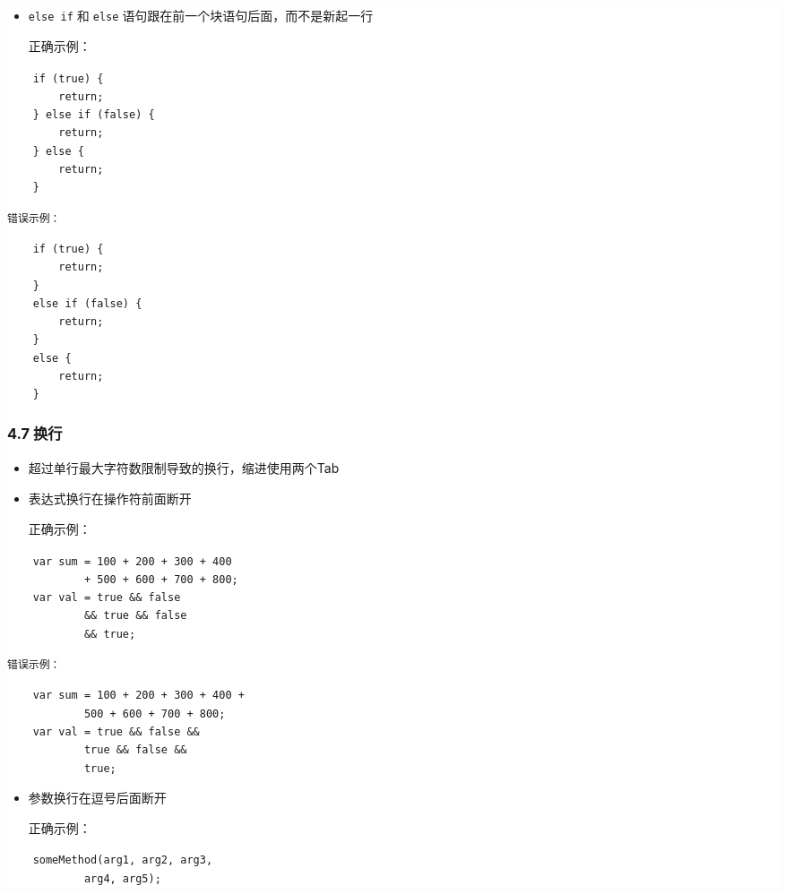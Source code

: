 *   `else if` 和 `else` 语句跟在前一个块语句后面，而不是新起一行

	正确示例：
```
	if (true) {
		return;
	} else if (false) {
		return;
	} else {
		return;
	}
```

	错误示例：
```
	if (true) {
		return;
	}
	else if (false) {
		return;
	}
	else {
		return;
	}
```

### 4.7 换行 ###

*   超过单行最大字符数限制导致的换行，缩进使用两个Tab
*   表达式换行在操作符前面断开

	正确示例：
```
	var sum = 100 + 200 + 300 + 400
			+ 500 + 600 + 700 + 800;
	var val = true && false
			&& true && false
			&& true;
```

	错误示例：
```
	var sum = 100 + 200 + 300 + 400 + 
			500 + 600 + 700 + 800;
	var val = true && false && 
			true && false && 
			true;
```

*   参数换行在逗号后面断开

	正确示例：
```
	someMethod(arg1, arg2, arg3, 
			arg4, arg5);
```
